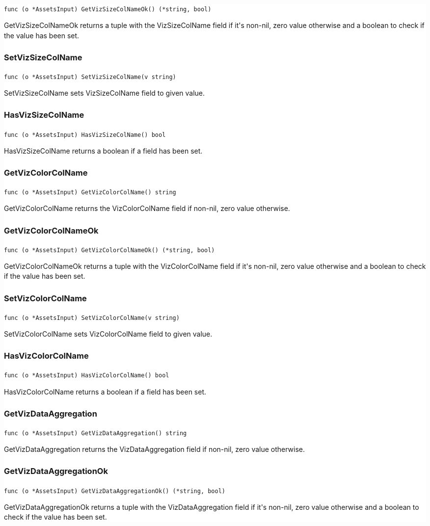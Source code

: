 `func (o *AssetsInput) GetVizSizeColNameOk() (*string, bool)`

GetVizSizeColNameOk returns a tuple with the VizSizeColName field if it's non-nil, zero value otherwise
and a boolean to check if the value has been set.

### SetVizSizeColName

`func (o *AssetsInput) SetVizSizeColName(v string)`

SetVizSizeColName sets VizSizeColName field to given value.

### HasVizSizeColName

`func (o *AssetsInput) HasVizSizeColName() bool`

HasVizSizeColName returns a boolean if a field has been set.

### GetVizColorColName

`func (o *AssetsInput) GetVizColorColName() string`

GetVizColorColName returns the VizColorColName field if non-nil, zero value otherwise.

### GetVizColorColNameOk

`func (o *AssetsInput) GetVizColorColNameOk() (*string, bool)`

GetVizColorColNameOk returns a tuple with the VizColorColName field if it's non-nil, zero value otherwise
and a boolean to check if the value has been set.

### SetVizColorColName

`func (o *AssetsInput) SetVizColorColName(v string)`

SetVizColorColName sets VizColorColName field to given value.

### HasVizColorColName

`func (o *AssetsInput) HasVizColorColName() bool`

HasVizColorColName returns a boolean if a field has been set.

### GetVizDataAggregation

`func (o *AssetsInput) GetVizDataAggregation() string`

GetVizDataAggregation returns the VizDataAggregation field if non-nil, zero value otherwise.

### GetVizDataAggregationOk

`func (o *AssetsInput) GetVizDataAggregationOk() (*string, bool)`

GetVizDataAggregationOk returns a tuple with the VizDataAggregation field if it's non-nil, zero value otherwise
and a boolean to check if the value has been set.
